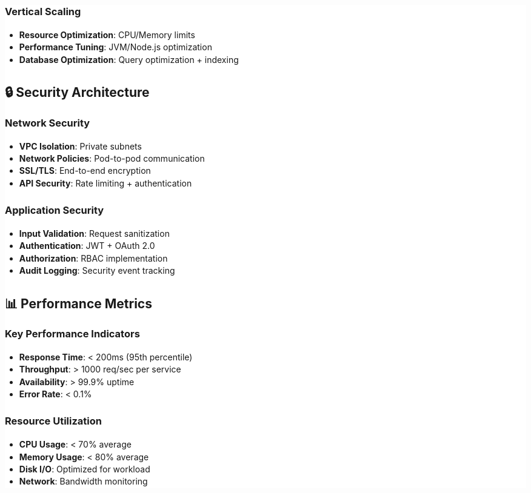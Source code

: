 ### **Vertical Scaling**
- **Resource Optimization**: CPU/Memory limits
- **Performance Tuning**: JVM/Node.js optimization
- **Database Optimization**: Query optimization + indexing

## 🔒 Security Architecture

### **Network Security**
- **VPC Isolation**: Private subnets
- **Network Policies**: Pod-to-pod communication
- **SSL/TLS**: End-to-end encryption
- **API Security**: Rate limiting + authentication

### **Application Security**
- **Input Validation**: Request sanitization
- **Authentication**: JWT + OAuth 2.0
- **Authorization**: RBAC implementation
- **Audit Logging**: Security event tracking

## 📊 Performance Metrics

### **Key Performance Indicators**
- **Response Time**: < 200ms (95th percentile)
- **Throughput**: > 1000 req/sec per service
- **Availability**: > 99.9% uptime
- **Error Rate**: < 0.1%

### **Resource Utilization**
- **CPU Usage**: < 70% average
- **Memory Usage**: < 80% average
- **Disk I/O**: Optimized for workload
- **Network**: Bandwidth monitoring

